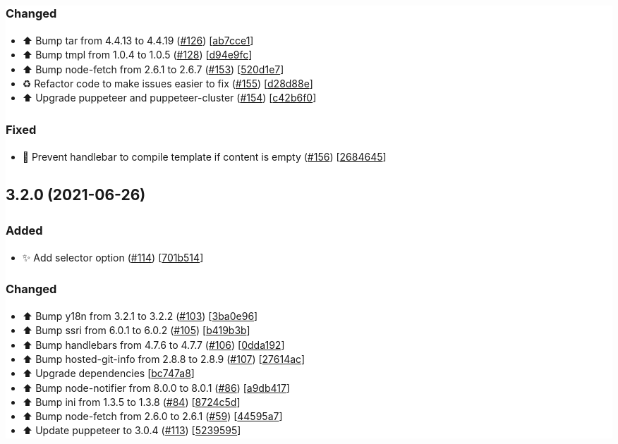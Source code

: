 ### Changed

- ⬆️ Bump tar from 4.4.13 to 4.4.19 ([#126](https://github.com/frinyvonnick/node-html-to-image/issues/126)) [[ab7cce1](https://github.com/frinyvonnick/node-html-to-image/commit/ab7cce1100b10c6ba23c42999fc1d6f72fe0c2a2)]
- ⬆️ Bump tmpl from 1.0.4 to 1.0.5 ([#128](https://github.com/frinyvonnick/node-html-to-image/issues/128)) [[d94e9fc](https://github.com/frinyvonnick/node-html-to-image/commit/d94e9fc8a604fbe5f8a7a7a57183dc39452d86d1)]
- ⬆️ Bump node-fetch from 2.6.1 to 2.6.7 ([#153](https://github.com/frinyvonnick/node-html-to-image/issues/153)) [[520d1e7](https://github.com/frinyvonnick/node-html-to-image/commit/520d1e73583ea905d29a97524449cf715a7c1c31)]
- ♻️ Refactor code to make issues easier to fix ([#155](https://github.com/frinyvonnick/node-html-to-image/issues/155)) [[d28d88e](https://github.com/frinyvonnick/node-html-to-image/commit/d28d88ecd757f2f11f976ce110c469db6015388a)]
- ⬆️ Upgrade puppeteer and puppeteer-cluster ([#154](https://github.com/frinyvonnick/node-html-to-image/issues/154)) [[c42b6f0](https://github.com/frinyvonnick/node-html-to-image/commit/c42b6f08561af9af18b1cc436506a065ca003b77)]

### Fixed

- 🐛 Prevent handlebar to compile template if content is empty ([#156](https://github.com/frinyvonnick/node-html-to-image/issues/156)) [[2684645](https://github.com/frinyvonnick/node-html-to-image/commit/2684645f9bc883f9f7b43ae78240d1b6d000a986)]


<a name="3.2.0"></a>
## 3.2.0 (2021-06-26)

### Added

- ✨ Add selector option ([#114](https://github.com/frinyvonnick/node-html-to-image/issues/114)) [[701b514](https://github.com/frinyvonnick/node-html-to-image/commit/701b5143220aa80eac945945356743d6cb8e70a7)]

### Changed

- ⬆️ Bump y18n from 3.2.1 to 3.2.2 ([#103](https://github.com/frinyvonnick/node-html-to-image/issues/103)) [[3ba0e96](https://github.com/frinyvonnick/node-html-to-image/commit/3ba0e966cf450f0112c06ffd0a7c2bc36cf66a02)]
- ⬆️ Bump ssri from 6.0.1 to 6.0.2 ([#105](https://github.com/frinyvonnick/node-html-to-image/issues/105)) [[b419b3b](https://github.com/frinyvonnick/node-html-to-image/commit/b419b3b61eb7506dd912f4f8f98d8adecfa9cf4a)]
- ⬆️ Bump handlebars from 4.7.6 to 4.7.7 ([#106](https://github.com/frinyvonnick/node-html-to-image/issues/106)) [[0dda192](https://github.com/frinyvonnick/node-html-to-image/commit/0dda1927a424dec0388626b5fdf2d59a4d67ac8a)]
- ⬆️ Bump hosted-git-info from 2.8.8 to 2.8.9 ([#107](https://github.com/frinyvonnick/node-html-to-image/issues/107)) [[27614ac](https://github.com/frinyvonnick/node-html-to-image/commit/27614ac1851defc061435110f9e6c50dedde7768)]
- ⬆️ Upgrade dependencies [[bc747a8](https://github.com/frinyvonnick/node-html-to-image/commit/bc747a8982d592b9e3942e7474925a4e79d7ac74)]
- ⬆️ Bump node-notifier from 8.0.0 to 8.0.1 ([#86](https://github.com/frinyvonnick/node-html-to-image/issues/86)) [[a9db417](https://github.com/frinyvonnick/node-html-to-image/commit/a9db417d3a34564fd8797b5fffa61d331a3051fe)]
- ⬆️ Bump ini from 1.3.5 to 1.3.8 ([#84](https://github.com/frinyvonnick/node-html-to-image/issues/84)) [[8724c5d](https://github.com/frinyvonnick/node-html-to-image/commit/8724c5db1b2d6fdbcb2eb4dbcbf060333062408f)]
- ⬆️ Bump node-fetch from 2.6.0 to 2.6.1 ([#59](https://github.com/frinyvonnick/node-html-to-image/issues/59)) [[44595a7](https://github.com/frinyvonnick/node-html-to-image/commit/44595a79835b113d380d095ac285527e273f618d)]
- ⬆️ Update puppeteer to 3.0.4 ([#113](https://github.com/frinyvonnick/node-html-to-image/issues/113)) [[5239595](https://github.com/frinyvonnick/node-html-to-image/commit/5239595894be9b46bd351780d124d13ba0accf22)]
